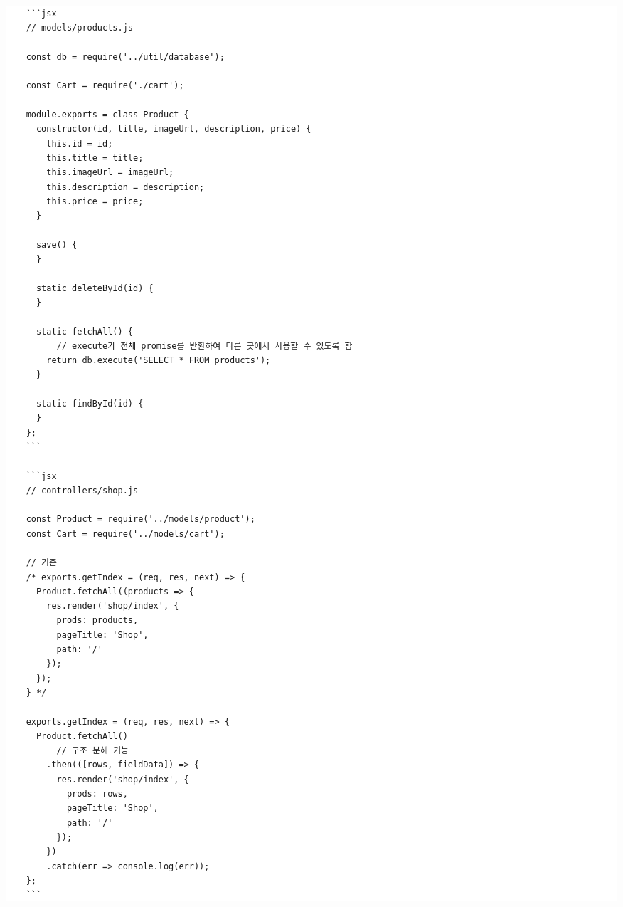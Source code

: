         ```jsx
        // models/products.js
        
        const db = require('../util/database');
        
        const Cart = require('./cart');
        
        module.exports = class Product {
          constructor(id, title, imageUrl, description, price) {
            this.id = id;
            this.title = title;
            this.imageUrl = imageUrl;
            this.description = description;
            this.price = price;
          }
        
          save() {
          }
        
          static deleteById(id) {
          }
        
          static fetchAll() {
        	  // execute가 전체 promise를 반환하여 다른 곳에서 사용할 수 있도록 함
            return db.execute('SELECT * FROM products');
          }
        
          static findById(id) {
          }
        };
        ```
        
        ```jsx
        // controllers/shop.js
        
        const Product = require('../models/product');
        const Cart = require('../models/cart');
        
        // 기존
        /* exports.getIndex = (req, res, next) => {
          Product.fetchAll((products => {
            res.render('shop/index', {
              prods: products,
              pageTitle: 'Shop',
              path: '/' 
            });
          });
        } */
        
        exports.getIndex = (req, res, next) => {
          Product.fetchAll()
        	  // 구조 분해 기능
            .then(([rows, fieldData]) => {
              res.render('shop/index', {
                prods: rows,
                pageTitle: 'Shop',
                path: '/'
              });
            })
            .catch(err => console.log(err));
        };
        ```
        
